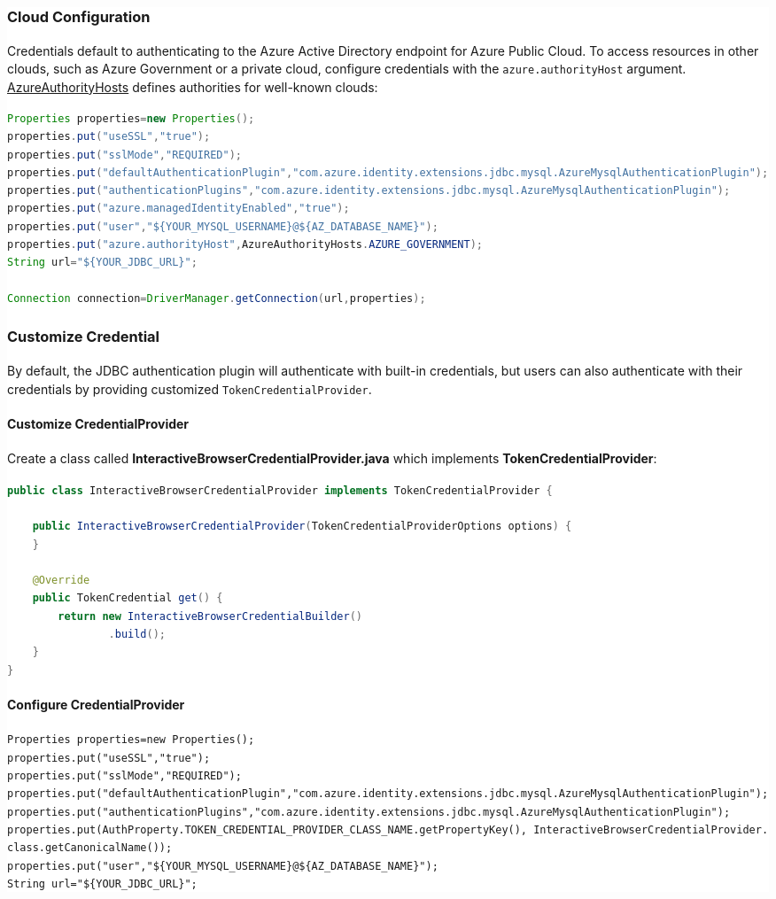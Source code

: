 ### Cloud Configuration

Credentials default to authenticating to the Azure Active Directory endpoint for Azure Public Cloud. To access resources
in other clouds, such as Azure Government or a private cloud, configure credentials with the `azure.authorityHost`
argument. [AzureAuthorityHosts](https://docs.microsoft.com/java/api/com.azure.identity.azureauthorityhosts?view=azure-java-stable)
defines authorities for well-known clouds:

```java
Properties properties=new Properties();
properties.put("useSSL","true");
properties.put("sslMode","REQUIRED");
properties.put("defaultAuthenticationPlugin","com.azure.identity.extensions.jdbc.mysql.AzureMysqlAuthenticationPlugin");
properties.put("authenticationPlugins","com.azure.identity.extensions.jdbc.mysql.AzureMysqlAuthenticationPlugin");
properties.put("azure.managedIdentityEnabled","true");
properties.put("user","${YOUR_MYSQL_USERNAME}@${AZ_DATABASE_NAME}");
properties.put("azure.authorityHost",AzureAuthorityHosts.AZURE_GOVERNMENT);
String url="${YOUR_JDBC_URL}";

Connection connection=DriverManager.getConnection(url,properties);
```

### Customize Credential

By default, the JDBC authentication plugin will authenticate with built-in credentials, but users can also authenticate with their credentials by providing customized `TokenCredentialProvider`.

#### Customize CredentialProvider

Create a class called **InteractiveBrowserCredentialProvider.java** which implements **TokenCredentialProvider**:

```java
public class InteractiveBrowserCredentialProvider implements TokenCredentialProvider {

    public InteractiveBrowserCredentialProvider(TokenCredentialProviderOptions options) {
    }

    @Override
    public TokenCredential get() {
        return new InteractiveBrowserCredentialBuilder()
                .build();
    }
}

```

#### Configure CredentialProvider

```
Properties properties=new Properties();
properties.put("useSSL","true");
properties.put("sslMode","REQUIRED");
properties.put("defaultAuthenticationPlugin","com.azure.identity.extensions.jdbc.mysql.AzureMysqlAuthenticationPlugin");
properties.put("authenticationPlugins","com.azure.identity.extensions.jdbc.mysql.AzureMysqlAuthenticationPlugin");
properties.put(AuthProperty.TOKEN_CREDENTIAL_PROVIDER_CLASS_NAME.getPropertyKey(), InteractiveBrowserCredentialProvider.class.getCanonicalName());
properties.put("user","${YOUR_MYSQL_USERNAME}@${AZ_DATABASE_NAME}");
String url="${YOUR_JDBC_URL}";

```
